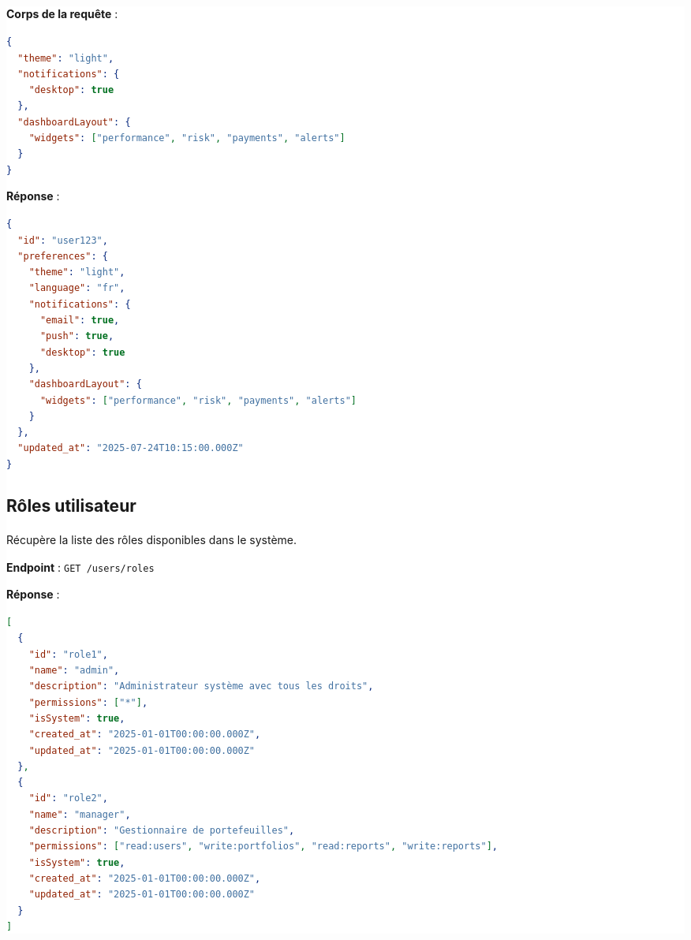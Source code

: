 **Corps de la requête** :

```json
{
  "theme": "light",
  "notifications": {
    "desktop": true
  },
  "dashboardLayout": {
    "widgets": ["performance", "risk", "payments", "alerts"]
  }
}
```

**Réponse** :

```json
{
  "id": "user123",
  "preferences": {
    "theme": "light",
    "language": "fr",
    "notifications": {
      "email": true,
      "push": true,
      "desktop": true
    },
    "dashboardLayout": {
      "widgets": ["performance", "risk", "payments", "alerts"]
    }
  },
  "updated_at": "2025-07-24T10:15:00.000Z"
}
```

## Rôles utilisateur

Récupère la liste des rôles disponibles dans le système.

**Endpoint** : `GET /users/roles`

**Réponse** :

```json
[
  {
    "id": "role1",
    "name": "admin",
    "description": "Administrateur système avec tous les droits",
    "permissions": ["*"],
    "isSystem": true,
    "created_at": "2025-01-01T00:00:00.000Z",
    "updated_at": "2025-01-01T00:00:00.000Z"
  },
  {
    "id": "role2",
    "name": "manager",
    "description": "Gestionnaire de portefeuilles",
    "permissions": ["read:users", "write:portfolios", "read:reports", "write:reports"],
    "isSystem": true,
    "created_at": "2025-01-01T00:00:00.000Z",
    "updated_at": "2025-01-01T00:00:00.000Z"
  }
]
```
